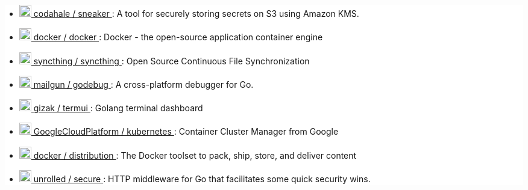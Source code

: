 * <img src='https://avatars2.githubusercontent.com/u/7906011?v=3&s=40' height='20' width='20'>[
      codahale
      /
      sneaker
](https://github.com/codahale/sneaker): 
      A tool for securely storing secrets on S3 using Amazon KMS.
    
* <img src='https://avatars1.githubusercontent.com/u/749551?v=3&s=40' height='20' width='20'>[
      docker
      /
      docker
](https://github.com/docker/docker): 
      Docker - the open-source application container engine
    
* <img src='https://avatars3.githubusercontent.com/u/125426?v=3&s=40' height='20' width='20'>[
      syncthing
      /
      syncthing
](https://github.com/syncthing/syncthing): 
      Open Source Continuous File Synchronization
    
* <img src='https://avatars0.githubusercontent.com/u/5741620?v=3&s=40' height='20' width='20'>[
      mailgun
      /
      godebug
](https://github.com/mailgun/godebug): 
      A cross-platform debugger for Go.
    
* <img src='https://avatars1.githubusercontent.com/u/2100512?v=3&s=40' height='20' width='20'>[
      gizak
      /
      termui
](https://github.com/gizak/termui): 
      Golang terminal dashboard
    
* <img src='https://avatars3.githubusercontent.com/u/5751682?v=3&s=40' height='20' width='20'>[
      GoogleCloudPlatform
      /
      kubernetes
](https://github.com/GoogleCloudPlatform/kubernetes): 
      Container Cluster Manager from Google
    
* <img src='https://avatars3.githubusercontent.com/u/120601?v=3&s=40' height='20' width='20'>[
      docker
      /
      distribution
](https://github.com/docker/distribution): 
      The Docker toolset to pack, ship, store, and deliver content
    
* <img src='https://avatars1.githubusercontent.com/u/407228?v=3&s=40' height='20' width='20'>[
      unrolled
      /
      secure
](https://github.com/unrolled/secure): 
      HTTP middleware for Go that facilitates some quick security wins.
    